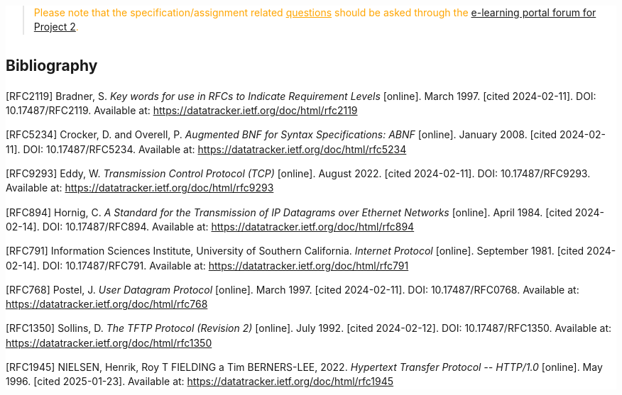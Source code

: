 > <span style="color:orange">Please note that the specification/assignment related <ins>questions</ins> should be asked through the [e-learning portal forum for Project 2](https://moodle.vut.cz/mod/forum/view.php?id=508428).
</span>


## Bibliography

[RFC2119] Bradner, S. _Key words for use in RFCs to Indicate Requirement Levels_ [online]. March 1997. [cited 2024-02-11]. DOI: 10.17487/RFC2119. Available at: https://datatracker.ietf.org/doc/html/rfc2119

[RFC5234] Crocker, D. and Overell, P. _Augmented BNF for Syntax Specifications: ABNF_ [online]. January 2008. [cited 2024-02-11]. DOI: 10.17487/RFC5234. Available at: https://datatracker.ietf.org/doc/html/rfc5234

[RFC9293] Eddy, W. _Transmission Control Protocol (TCP)_ [online]. August 2022. [cited 2024-02-11]. DOI: 10.17487/RFC9293. Available at: https://datatracker.ietf.org/doc/html/rfc9293

[RFC894] Hornig, C. _A Standard for the Transmission of IP Datagrams over Ethernet Networks_ [online]. April 1984. [cited 2024-02-14]. DOI: 10.17487/RFC894. Available at: https://datatracker.ietf.org/doc/html/rfc894

[RFC791] Information Sciences Institute, University of Southern California. _Internet Protocol_ [online]. September 1981. [cited 2024-02-14]. DOI: 10.17487/RFC791. Available at: https://datatracker.ietf.org/doc/html/rfc791

[RFC768] Postel, J. _User Datagram Protocol_ [online]. March 1997. [cited 2024-02-11]. DOI: 10.17487/RFC0768. Available at: https://datatracker.ietf.org/doc/html/rfc768

[RFC1350] Sollins, D. _The TFTP Protocol (Revision 2)_ [online]. July 1992. [cited 2024-02-12]. DOI: 10.17487/RFC1350. Available at: https://datatracker.ietf.org/doc/html/rfc1350

[RFC1945] NIELSEN, Henrik, Roy T FIELDING a Tim BERNERS-LEE, 2022. _Hypertext Transfer Protocol -- HTTP/1.0_ [online]. May 1996. [cited 2025-01-23]. Available at: https://datatracker.ietf.org/doc/html/rfc1945
